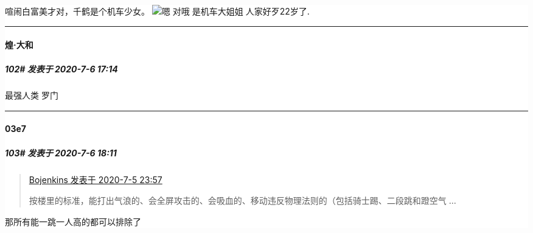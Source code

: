 喧闹白富美才对，千鹤是个机车少女。</blockquote>
<img src="https://static.saraba1st.com/image/smiley/face2017/054.png" referrerpolicy="no-referrer">嗯 对哦 是机车大姐姐 人家好歹22岁了.







*****

####  煌·大和  
##### 102#       发表于 2020-7-6 17:14




最强人类 罗门







*****

####  03e7  
##### 103#       发表于 2020-7-6 18:11



<blockquote><a href="httphttps://bbs.saraba1st.com/2b/forum.php?mod=redirect&amp;goto=findpost&amp;pid=48083237&amp;ptid=1945636" target="_blank">Bojenkins 发表于 2020-7-5 23:57</a>

按楼里的标准，能打出气浪的、会全屏攻击的、会吸血的、移动违反物理法则的（包括骑士踢、二段跳和蹬空气 ...</blockquote>
那所有能一跳一人高的都可以排除了





                                              